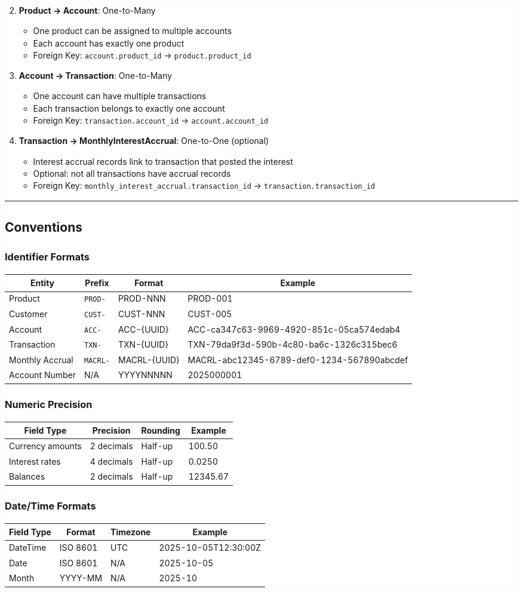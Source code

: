 2. **Product → Account**: One-to-Many
   - One product can be assigned to multiple accounts
   - Each account has exactly one product
   - Foreign Key: `account.product_id` → `product.product_id`

3. **Account → Transaction**: One-to-Many
   - One account can have multiple transactions
   - Each transaction belongs to exactly one account
   - Foreign Key: `transaction.account_id` → `account.account_id`

4. **Transaction → MonthlyInterestAccrual**: One-to-One (optional)
   - Interest accrual records link to transaction that posted the interest
   - Optional: not all transactions have accrual records
   - Foreign Key: `monthly_interest_accrual.transaction_id` → `transaction.transaction_id`

---

## Conventions

### Identifier Formats

| Entity | Prefix | Format | Example |
|--------|--------|--------|---------|
| Product | `PROD-` | PROD-NNN | PROD-001 |
| Customer | `CUST-` | CUST-NNN | CUST-005 |
| Account | `ACC-` | ACC-{UUID} | ACC-ca347c63-9969-4920-851c-05ca574edab4 |
| Transaction | `TXN-` | TXN-{UUID} | TXN-79da9f3d-590b-4c80-ba6c-1326c315bec6 |
| Monthly Accrual | `MACRL-` | MACRL-{UUID} | MACRL-abc12345-6789-def0-1234-567890abcdef |
| Account Number | N/A | YYYYNNNNN | 2025000001 |

### Numeric Precision

| Field Type | Precision | Rounding | Example |
|------------|-----------|----------|---------|
| Currency amounts | 2 decimals | Half-up | 100.50 |
| Interest rates | 4 decimals | Half-up | 0.0250 |
| Balances | 2 decimals | Half-up | 12345.67 |

### Date/Time Formats

| Field Type | Format | Timezone | Example |
|------------|--------|----------|---------|
| DateTime | ISO 8601 | UTC | 2025-10-05T12:30:00Z |
| Date | ISO 8601 | N/A | 2025-10-05 |
| Month | YYYY-MM | N/A | 2025-10 |
